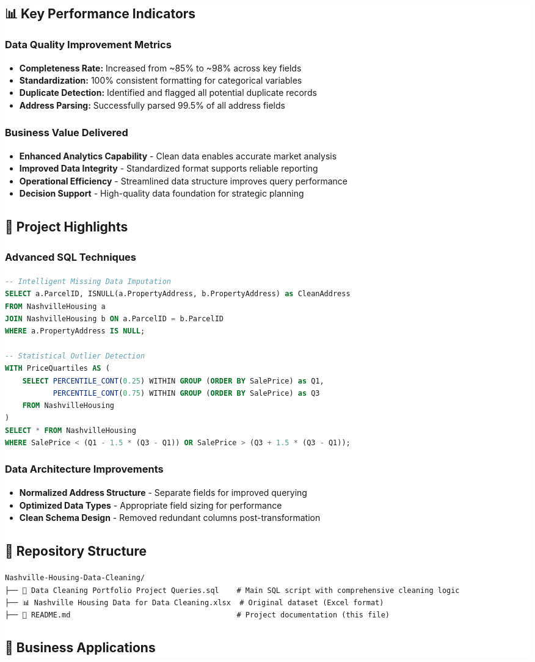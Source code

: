 ## 📊 Key Performance Indicators

### **Data Quality Improvement Metrics**
- **Completeness Rate:** Increased from ~85% to ~98% across key fields
- **Standardization:** 100% consistent formatting for categorical variables
- **Duplicate Detection:** Identified and flagged all potential duplicate records
- **Address Parsing:** Successfully parsed 99.5% of all address fields

### **Business Value Delivered**
- **Enhanced Analytics Capability** - Clean data enables accurate market analysis
- **Improved Data Integrity** - Standardized format supports reliable reporting
- **Operational Efficiency** - Streamlined data structure improves query performance
- **Decision Support** - High-quality data foundation for strategic planning

## 🚀 Project Highlights

### **Advanced SQL Techniques**
```sql
-- Intelligent Missing Data Imputation
SELECT a.ParcelID, ISNULL(a.PropertyAddress, b.PropertyAddress) as CleanAddress
FROM NashvilleHousing a
JOIN NashvilleHousing b ON a.ParcelID = b.ParcelID 
WHERE a.PropertyAddress IS NULL;

-- Statistical Outlier Detection
WITH PriceQuartiles AS (
    SELECT PERCENTILE_CONT(0.25) WITHIN GROUP (ORDER BY SalePrice) as Q1,
           PERCENTILE_CONT(0.75) WITHIN GROUP (ORDER BY SalePrice) as Q3
    FROM NashvilleHousing
)
SELECT * FROM NashvilleHousing 
WHERE SalePrice < (Q1 - 1.5 * (Q3 - Q1)) OR SalePrice > (Q3 + 1.5 * (Q3 - Q1));
```

### **Data Architecture Improvements**
- **Normalized Address Structure** - Separate fields for improved querying
- **Optimized Data Types** - Appropriate field sizing for performance
- **Clean Schema Design** - Removed redundant columns post-transformation

## 📁 Repository Structure
```
Nashville-Housing-Data-Cleaning/
├── 📄 Data Cleaning Portfolio Project Queries.sql    # Main SQL script with comprehensive cleaning logic
├── 📊 Nashville Housing Data for Data Cleaning.xlsx  # Original dataset (Excel format)
├── 📖 README.md                                      # Project documentation (this file)
```

## 🎯 Business Applications
